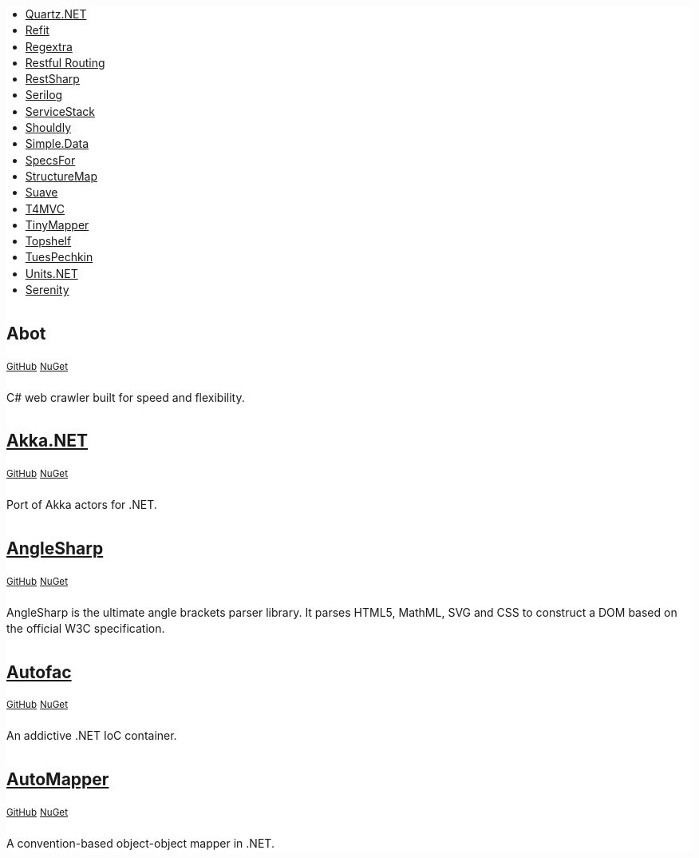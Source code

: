 * [Quartz.NET](#quartznet)
* [Refit](#refit)
* [Regextra](#regextra)
* [Restful Routing](#restful-routing)
* [RestSharp](#restsharp)
* [Serilog](#serilog)
* [ServiceStack](#servicestack)
* [Shouldly](#shouldly)
* [Simple.Data](#simpledata)
* [SpecsFor](#specsfor)
* [StructureMap](#structuremap)
* [Suave](#suave)
* [T4MVC](#t4mvc)
* [TinyMapper](#tinymapper)
* [Topshelf](#topshelf)
* [TuesPechkin](#tuespechkin)
* [Units.NET](#unitsnet)
* [Serenity](#serenity)

## Abot

<sup>[GitHub][abot-gh]</sup> <sup>[NuGet][abot-nuget]</sup>

C# web crawler built for speed and flexibility.

[abot-gh]:    https://github.com/sjdirect/abot
[abot-nuget]: https://www.nuget.org/packages/Abot

## [Akka.NET]

<sup>[GitHub][akkanet-gh]</sup> <sup>[NuGet][akkanet-nuget]</sup>

Port of Akka actors for .NET.

[Akka.NET]:      http://getakka.net
[akkanet-gh]:    https://github.com/akkadotnet/akka.net
[akkanet-nuget]: https://www.nuget.org/packages/Akka

## [AngleSharp]

<sup>[GitHub][anglesharp-gh]</sup> <sup>[NuGet][anglesharp-nuget]</sup>

AngleSharp is the ultimate angle brackets parser library. It parses HTML5, MathML, SVG and CSS to construct a DOM based on the official W3C specification.

[AngleSharp]:       https://anglesharp.github.io
[anglesharp-gh]:    https://github.com/AngleSharp/AngleSharp
[anglesharp-nuget]: https://www.nuget.org/packages/AngleSharp

## [Autofac]

<sup>[GitHub][autofac-gh]</sup> <sup>[NuGet][autofac-nuget]</sup>

An addictive .NET IoC container.

[Autofac]:       http://autofac.org
[autofac-gh]:    https://github.com/autofac/Autofac
[autofac-nuget]: https://www.nuget.org/packages/Autofac

## [AutoMapper]

<sup>[GitHub][automapper-gh]</sup> <sup>[NuGet][automapper-nuget]</sup>

A convention-based object-object mapper in .NET.

[AutoMapper]:       http://automapper.org
[automapper-gh]:    https://github.com/AutoMapper/AutoMapper
[automapper-nuget]: https://www.nuget.org/packages/AutoMapper


[this HN thread]:                      https://news.ycombinator.com/item?id=9353668
[and its article]:                     http://thomasvm.github.io/blog/2015/03/17/open-source-net-libraries-that-make-your-life-easier
[opening an issue]:                    https://github.com/tallesl/net-libraries-that-make-your-life-easier/issues
[creating a pull request]:             https://github.com/tallesl/net-libraries-that-make-your-life-easier/pulls
[.NET Open Source Developer Projects]: https://github.com/Microsoft/dotnet/blob/master/dotnet-developer-projects.md
[Awesome .NET!]:                       https://github.com/quozd/awesome-dotnet
[Awesome LINQ]:                        https://github.com/aloisdg/awesome-linq
[bcryptnet-gh]:    http://bcrypt.codeplex.com
[bcryptnet-nuget]: https://www.nuget.org/packages/BCrypt-Official
[Caliburn.Micro]:      http://caliburnmicro.com
[caliburnmicro-gh]:    https://github.com/Caliburn-Micro/Caliburn.Micro
[caliburnmicro-nuget]: https://www.nuget.org/packages/Caliburn.Micro
[chameleonforms-gh]:    https://github.com/MRCollective/ChameleonForms
[chameleonforms-nuget]: https://www.nuget.org/packages/ChameleonForms
[codejam-gh]:    https://github.com/rsdn/CodeJam
[codejam-nuget]: https://www.nuget.org/packages/CodeJam/
[csquery-gh]:    https://github.com/jamietre/CsQuery
[csquery-nuget]: https://www.nuget.org/packages/CsQuery
[csvhelper-gh]:    https://github.com/JoshClose/CsvHelper
[csvhelper-nuget]: https://www.nuget.org/packages/csvhelper
[cirqus-gh]:    https://github.com/d60/Cirqus
[cirqus-nuget]: https://www.nuget.org/packages/d60.Cirqus
[dapper-gh]:    https://github.com/StackExchange/dapper-dot-net
[dapper-nuget]: https://www.nuget.org/packages/Dapper
[doddlereport-gh]:    http://doddlereport.codeplex.com
[doddlereport-nuget]: https://www.nuget.org/packages/DoddleReport
[Dynamic Data]:      http://dynamic-data.org
[dynamicdata-gh]:    https://github.com/RolandPheasant/DynamicData
[dynamicdata-nuget]: https://www.nuget.org/packages/DynamicData
[effort-gh]:    https://github.com/tamasflamich/effort
[effort-nuget]: https://www.nuget.org/packages/Effort
[ELMAH]:       https://elmah.github.io
[elmah-gh]:    https://github.com/elmah/Elmah
[elmah-nuget]: https://www.nuget.org/packages/elmah
[epplus-gh]:    http://epplus.codeplex.com
[epplus-nuget]: https://www.nuget.org/packages/EPPlus
[fasterflect-gh]:    https://fasterflect.codeplex.com
[fasterflect-nuget]: https://www.nuget.org/packages/fasterflect
[fibber-gh]:    https://github.com/Schandlich/Fibber
[fibber-nuget]: https://www.nuget.org/packages/Fibber
[Fixie]:       http://fixie.github.io
[fixie-gh]:    https://github.com/fixie/fixie
[fixie-nuget]: https://www.nuget.org/packages/Fixie
[Fluent Assertions]:      http://www.fluentassertions.com/
[fluentassertions-gh]:    https://github.com/dennisdoomen/fluentassertions
[fluentassertions-nuget]: https://www.nuget.org/packages/FluentAssertions
[fluentmigrator-gh]:    https://github.com/schambers/fluentmigrator
[fluentmigrator-nuget]: https://www.nuget.org/packages/FluentMigrator
[fluentscheduler-gh]:    https://github.com/fluentscheduler/FluentScheduler
[fluentscheduler-nuget]: https://www.nuget.org/packages/FluentScheduler
[fluentvalidation-gh]:    https://github.com/JeremySkinner/FluentValidation
[fluentvalidation-nuget]: https://www.nuget.org/packages/FluentValidation
[Flurl]:       http://tmenier.github.io/Flurl
[flurl-gh]:    https://github.com/tmenier/Flurl
[flurl-nuget]: https://www.nuget.org/packages/Flurl.Http
[Formo]:       http://chrismissal.com/Formo/   
[formo-gh]:    https://github.com/ChrisMissal/Formo
[formo-nuget]: https://www.nuget.org/packages/Formo
[FsCheck]:       https://fsharp.github.io/FsCheck
[fscheck-gh]:    https://github.com/fscheck/FsCheck
[fscheck-nuget]: https://www.nuget.org/packages/FsCheck
[Glimpse]:       http://getglimpse.com
[glimpse-gh]:    https://github.com/Glimpse/Glimpse
[glimpse-nuget]: https://www.nuget.org/packages/Glimpse/
[Hangfire]:       http://hangfire.io
[hangfire-gh]:    https://github.com/HangfireIO/Hangfire
[hangfire-nuget]: https://www.nuget.org/packages/HangFire
[htmlagilitypack-gh]:    https://htmlagilitypack.codeplex.com
[htmlagilitypack-nuget]: https://www.nuget.org/packages/HtmlAgilityPack
[humanizer-gh]:    https://github.com/Humanizr/Humanizer
[humanizer-nuget]: https://www.nuget.org/packages/Humanizer
[hyperletter-gh]:    https://github.com/Jiddler/Hyperletter
[hyperletter-nuget]: https://www.nuget.org/packages/Hyperletter
[ImageResizer]:       http://imageresizing.net
[imageresizer-gh]:    https://github.com/imazen/resizer
[imageresizer-nuget]: https://www.nuget.org/packages/ImageResizer
[jil-gh]:    https://github.com/kevin-montrose/Jil
[jil-nuget]: https://www.nuget.org/packages/Jil
[Json.NET]:      http://www.newtonsoft.com/json
[jsonnet-gh]:    https://github.com/JamesNK/Newtonsoft.Json
[jsonnet-nuget]: https://www.nuget.org/packages/Newtonsoft.Json
[insightdatabase-gh]:    https://github.com/jonwagner/Insight.Database
[insightdatabase-nuget]: https://www.nuget.org/packages/Insight.Database
[libsodium-gh]:    https://github.com/adamcaudill/libsodium-net
[libsodium-nuget]: https://www.nuget.org/packages/libsodium-net
[linqtodb-gh]:    https://github.com/linq2db/linq2db
[linqtodb-nuget]: https://www.nuget.org/packages/linq2db
[LiteDB]:       http://litedb.org
[litedb-gh]:    https://github.com/mbdavid/LiteDB
[litedb-nuget]: https://www.nuget.org/packages/LiteDB
[Logary]:       http://logary.github.io
[logary-gh]:    https://github.com/logary/logary
[logary-nuget]: https://www.nuget.org/packages/Logary
[MahApps.Metro]:      http://mahapps.com
[mahappsmetro-gh]:    https://github.com/MahApps/MahApps.Metro
[mahappsmetro-nuget]: https://www.nuget.org/packages/MahApps.Metro
[mailkit-gh]:    https://github.com/jstedfast/MailKit
[mailkit-nuget]: https://www.nuget.org/packages/MailKit
[MimeKit]:       http://www.mimekit.net/
[mimekit-gh]:    https://github.com/jstedfast/MimeKit
[mimekit-nuget]: https://www.nuget.org/packages/MimeKit
[Nancy]:       http://nancyfx.org
[nancy-gh]:    https://github.com/NancyFx/Nancy
[nancy-nuget]: https://www.nuget.org/packages/Nancy
[NFluent]:       http://n-fluent.net
[nfluent-gh]:    https://github.com/tpierrain/NFluent
[nfluent-nuget]: https://www.nuget.org/packages/NFluent
[NLog]:       http://nlog-project.org
[nlog-gh]:    https://github.com/NLog/NLog
[nlog-nuget]: https://www.nuget.org/packages/NLog
[NSubstitute]:       http://nsubstitute.github.io
[nsubstitute-gh]:    https://github.com/nsubstitute/NSubstitute
[nsubstitute-nuget]: https://www.nuget.org/packages/NSubstitute
[OpaqueMail]:       https://github.com/bertjohnson/OpaqueMail
[opaquemail-gh]:    https://github.com/bertjohnson/OpaqueMail
[opaquemail-nuget]: https://www.nuget.org/packages/OpaqueMail
[polly-gh]:    https://github.com/App-vNext/Polly
[polly-nuget]: https://www.nuget.org/packages/polly
[Postal]:       http://aboutcode.net/postal/
[postal-gh]:    https://github.com/andrewdavey/postal
[postal-nuget]: https://www.nuget.org/packages/Postal.Mvc5
[Quartz.NET]:      http://www.quartz-scheduler.net/
[quartznet-gh]:    https://github.com/quartznet/quartznet
[quartznet-nuget]: https://www.nuget.org/packages/Quartz
[Refit]:       http://paulcbetts.github.io/refit
[refit-gh]:    https://github.com/paulcbetts/refit
[refit-nuget]: https://www.nuget.org/packages/refit
[regextra-gh]:    https://github.com/amageed/Regextra
[regextra-nuget]: https://www.nuget.org/packages/Regextra
[Restful Routing]:      http://restfulrouting.com
[restfulrouting-gh]:    https://github.com/stevehodgkiss/restful-routing
[restfulrouting-nuget]: https://www.nuget.org/packages/RestfulRouting
[RestSharp]:       http://restsharp.org
[restsharp-gh]:    https://github.com/restsharp/RestSharp
[restsharp-nuget]: https://www.nuget.org/packages/RestSharp
[Serilog]:       http://serilog.net
[serilog-gh]:    https://github.com/serilog/serilog
[serilog-nuget]: https://www.nuget.org/packages/Common.Logging.Serilog
[ServiceStack]:       https://servicestack.net
[servicestack-gh]:    https://github.com/ServiceStack/ServiceStack
[servicestack-nuget]: https://www.nuget.org/packages/ServiceStack
[Shouldly]:       http://docs.shouldly-lib.net
[shouldly-gh]:    https://github.com/shouldly/shouldly
[shouldly-nuget]: https://www.nuget.org/packages/Shouldly
[simpledata-gh]:    https://github.com/markrendle/Simple.Data
[simpledata-nuget]: https://www.nuget.org/packages/Simple.Data.Core
[t4mvc-gh]:    https://github.com/T4MVC/T4MVC
[t4mvc-nuget]: https://www.nuget.org/packages/T4MVC
[TinyMapper]:       http://tinymapper.net
[tinymapper-gh]:    https://github.com/TinyMapper/TinyMapper
[tinymapper-nuget]: https://www.nuget.org/packages/TinyMapper
[SpecsFor]:       http://specsfor.com
[specsfor-gh]:    https://github.com/MattHoneycutt/SpecsFor
[specsfor-nuget]: https://www.nuget.org/packages/SpecsFor
[StructureMap]:       http://structuremap.github.io
[structuremap-gh]:    https://github.com/structuremap/structuremap
[structuremap-nuget]: https://www.nuget.org/packages/structuremap
[Suave]:       https://suave.io/
[suave-gh]:    https://github.com/SuaveIO/suave
[suave-nuget]: https://www.nuget.org/packages/Suave
[Topshelf]:       http://topshelf-project.com 
[topshelf-gh]:    https://github.com/Topshelf/Topshelf
[topshelf-nuget]: https://www.nuget.org/packages/Topshelf
[tuespechkin-gh]:    https://github.com/tuespetre/TuesPechkin
[tuespechkin-nuget]: https://www.nuget.org/packages/TuesPechkin
[unitsnet-gh]:    https://github.com/anjdreas/UnitsNet
[unitsnet-nuget]: https://www.nuget.org/packages/UnitsNet
[Serenity]:       https://volkanceylan.gitbooks.io/serenity-guide/content
[serenity-gh]:    https://github.com/volkanceylan/Serenity
[serenity-nuget]: https://www.nuget.org/profiles/volkanceylan